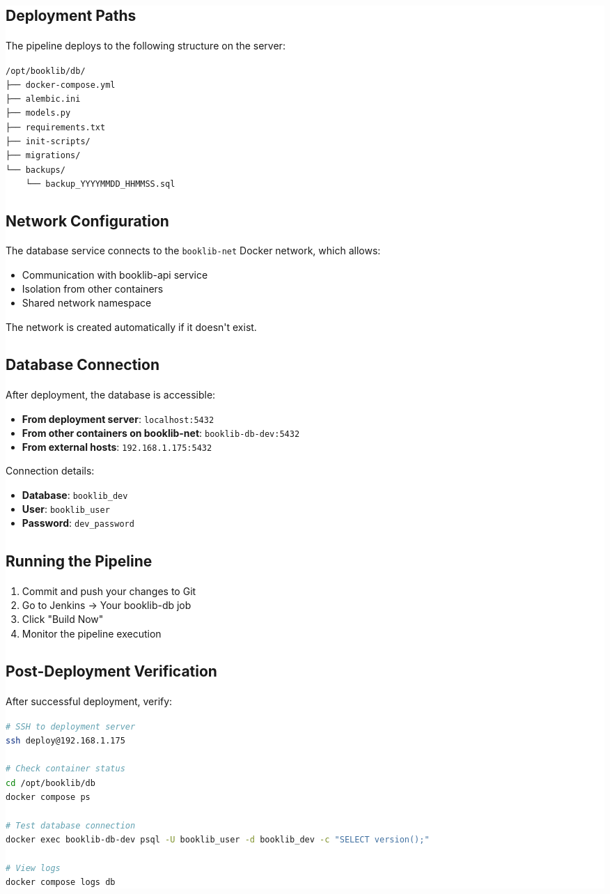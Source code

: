 ## Deployment Paths

The pipeline deploys to the following structure on the server:

```
/opt/booklib/db/
├── docker-compose.yml
├── alembic.ini
├── models.py
├── requirements.txt
├── init-scripts/
├── migrations/
└── backups/
    └── backup_YYYYMMDD_HHMMSS.sql
```

## Network Configuration

The database service connects to the `booklib-net` Docker network, which allows:

- Communication with booklib-api service
- Isolation from other containers
- Shared network namespace

The network is created automatically if it doesn't exist.

## Database Connection

After deployment, the database is accessible:

- **From deployment server**: `localhost:5432`
- **From other containers on booklib-net**: `booklib-db-dev:5432`
- **From external hosts**: `192.168.1.175:5432`

Connection details:

- **Database**: `booklib_dev`
- **User**: `booklib_user`
- **Password**: `dev_password`

## Running the Pipeline

1. Commit and push your changes to Git
2. Go to Jenkins → Your booklib-db job
3. Click "Build Now"
4. Monitor the pipeline execution

## Post-Deployment Verification

After successful deployment, verify:

```bash
# SSH to deployment server
ssh deploy@192.168.1.175

# Check container status
cd /opt/booklib/db
docker compose ps

# Test database connection
docker exec booklib-db-dev psql -U booklib_user -d booklib_dev -c "SELECT version();"

# View logs
docker compose logs db
```
